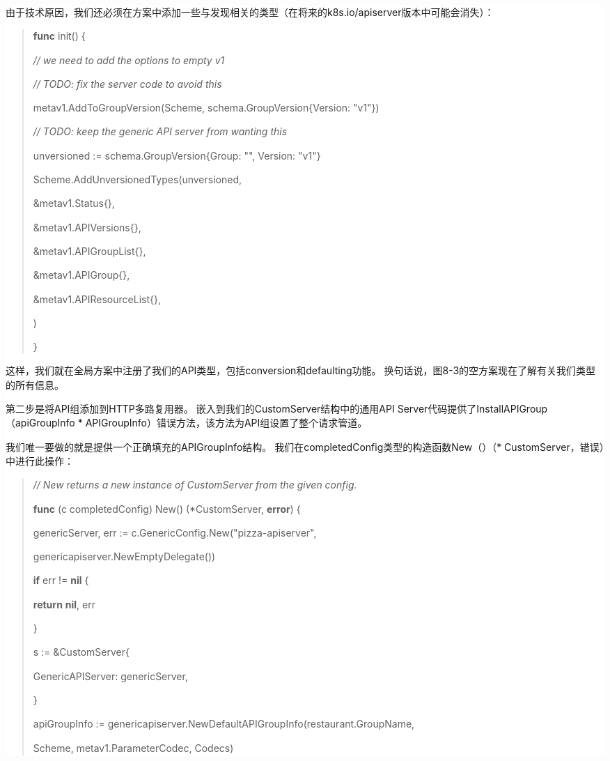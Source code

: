 由于技术原因，我们还必须在方案中添加一些与发现相关的类型（在将来的k8s.io/apiserver版本中可能会消失）：

> **func** init() {
>
> *// we need to add the options to empty v1*
>
> *// TODO: fix the server code to avoid this*
>
> metav1.AddToGroupVersion(Scheme, schema.GroupVersion{Version: \"v1\"})
>
> *// TODO: keep the generic API server from wanting this*
>
> unversioned := schema.GroupVersion{Group: \"\", Version: \"v1\"}
>
> Scheme.AddUnversionedTypes(unversioned,
>
> &metav1.Status{},
>
> &metav1.APIVersions{},
>
> &metav1.APIGroupList{},
>
> &metav1.APIGroup{},
>
> &metav1.APIResourceList{},
>
> )
>
> }

这样，我们就在全局方案中注册了我们的API类型，包括conversion和defaulting功能。
换句话说，图8-3的空方案现在了解有关我们类型的所有信息。

第二步是将API组添加到HTTP多路复用器。
嵌入到我们的CustomServer结构中的通用API
Server代码提供了InstallAPIGroup（apiGroupInfo \*
APIGroupInfo）错误方法，该方法为API组设置了整个请求管道。

我们唯一要做的就是提供一个正确填充的APIGroupInfo结构。
我们在completedConfig类型的构造函数New（）（\*
CustomServer，错误）中进行此操作：

> *// New returns a new instance of CustomServer from the given config.*
>
> **func** (c completedConfig) New() (\*CustomServer, **error**) {
>
> genericServer, err := c.GenericConfig.New(\"pizza-apiserver\",
>
> genericapiserver.NewEmptyDelegate())
>
> **if** err != **nil** {
>
> **return** **nil**, err
>
> }
>
> s := &CustomServer{
>
> GenericAPIServer: genericServer,
>
> }
>
> apiGroupInfo :=
> genericapiserver.NewDefaultAPIGroupInfo(restaurant.GroupName,
>
> Scheme, metav1.ParameterCodec, Codecs)